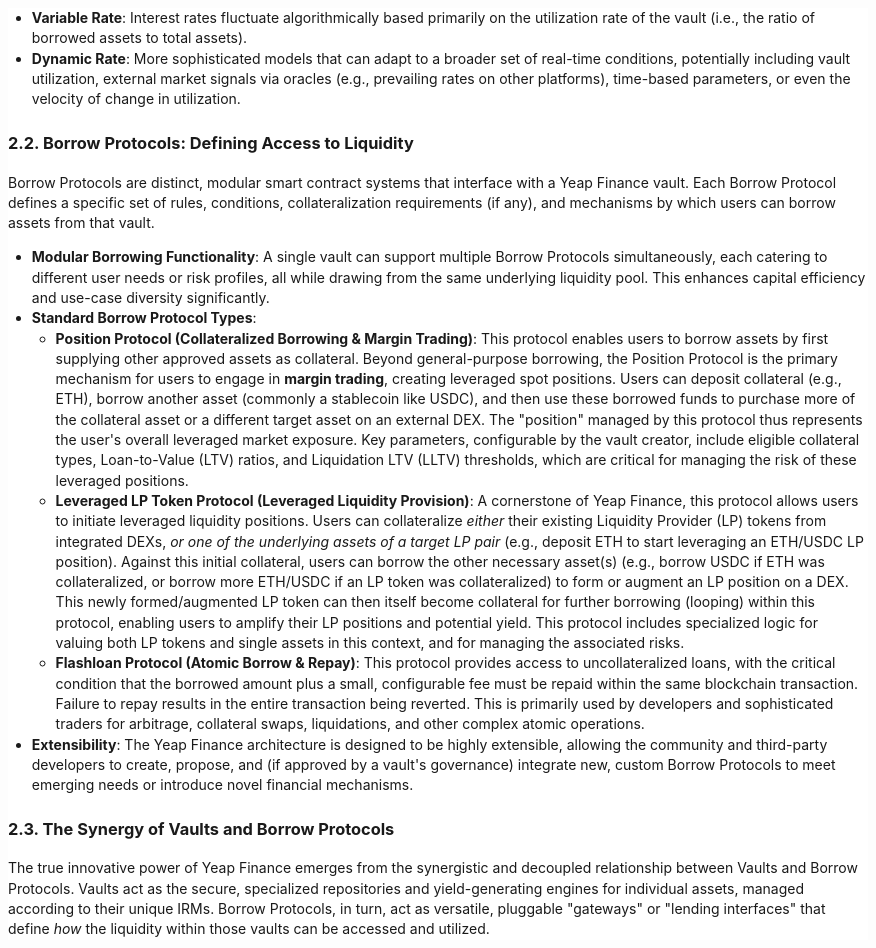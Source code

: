   * **Variable Rate**: Interest rates fluctuate algorithmically based primarily on the utilization rate of the vault (i.e., the ratio of borrowed assets to total assets).
  * **Dynamic Rate**: More sophisticated models that can adapt to a broader set of real-time conditions, potentially including vault utilization, external market signals via oracles (e.g., prevailing rates on other platforms), time-based parameters, or even the velocity of change in utilization.

### 2.2. Borrow Protocols: Defining Access to Liquidity

Borrow Protocols are distinct, modular smart contract systems that interface with a Yeap Finance vault. Each Borrow Protocol defines a specific set of rules, conditions, collateralization requirements (if any), and mechanisms by which users can borrow assets from that vault.

* **Modular Borrowing Functionality**: A single vault can support multiple Borrow Protocols simultaneously, each catering to different user needs or risk profiles, all while drawing from the same underlying liquidity pool. This enhances capital efficiency and use-case diversity significantly.
* **Standard Borrow Protocol Types**:
  * **Position Protocol (Collateralized Borrowing & Margin Trading)**: This protocol enables users to borrow assets by first supplying other approved assets as collateral. Beyond general-purpose borrowing, the Position Protocol is the primary mechanism for users to engage in **margin trading**, creating leveraged spot positions. Users can deposit collateral (e.g., ETH), borrow another asset (commonly a stablecoin like USDC), and then use these borrowed funds to purchase more of the collateral asset or a different target asset on an external DEX. The "position" managed by this protocol thus represents the user's overall leveraged market exposure. Key parameters, configurable by the vault creator, include eligible collateral types, Loan-to-Value (LTV) ratios, and Liquidation LTV (LLTV) thresholds, which are critical for managing the risk of these leveraged positions.
  * **Leveraged LP Token Protocol (Leveraged Liquidity Provision)**: A cornerstone of Yeap Finance, this protocol allows users to initiate leveraged liquidity positions. Users can collateralize *either* their existing Liquidity Provider (LP) tokens from integrated DEXs, *or one of the underlying assets of a target LP pair* (e.g., deposit ETH to start leveraging an ETH/USDC LP position). Against this initial collateral, users can borrow the other necessary asset(s) (e.g., borrow USDC if ETH was collateralized, or borrow more ETH/USDC if an LP token was collateralized) to form or augment an LP position on a DEX. This newly formed/augmented LP token can then itself become collateral for further borrowing (looping) within this protocol, enabling users to amplify their LP positions and potential yield. This protocol includes specialized logic for valuing both LP tokens and single assets in this context, and for managing the associated risks.
  * **Flashloan Protocol (Atomic Borrow & Repay)**: This protocol provides access to uncollateralized loans, with the critical condition that the borrowed amount plus a small, configurable fee must be repaid within the same blockchain transaction. Failure to repay results in the entire transaction being reverted. This is primarily used by developers and sophisticated traders for arbitrage, collateral swaps, liquidations, and other complex atomic operations.
* **Extensibility**: The Yeap Finance architecture is designed to be highly extensible, allowing the community and third-party developers to create, propose, and (if approved by a vault's governance) integrate new, custom Borrow Protocols to meet emerging needs or introduce novel financial mechanisms.

### 2.3. The Synergy of Vaults and Borrow Protocols

The true innovative power of Yeap Finance emerges from the synergistic and decoupled relationship between Vaults and Borrow Protocols. Vaults act as the secure, specialized repositories and yield-generating engines for individual assets, managed according to their unique IRMs. Borrow Protocols, in turn, act as versatile, pluggable "gateways" or "lending interfaces" that define *how* the liquidity within those vaults can be accessed and utilized.
